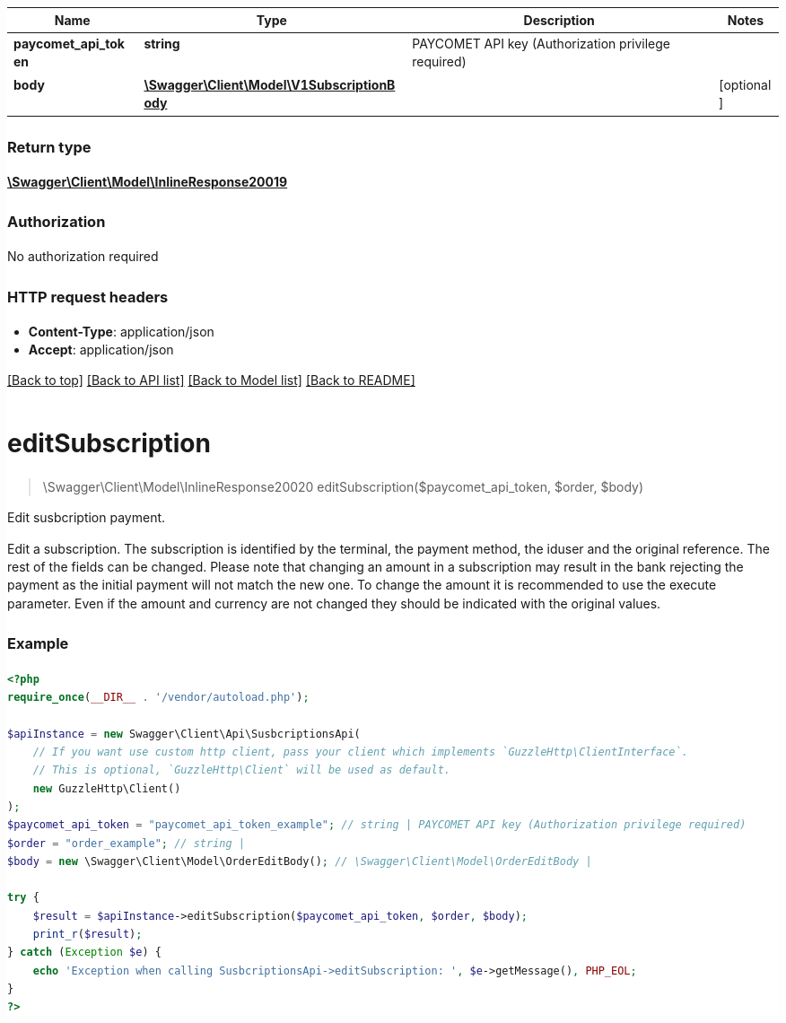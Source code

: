Name | Type | Description  | Notes
------------- | ------------- | ------------- | -------------
 **paycomet_api_token** | **string**| PAYCOMET API key (Authorization privilege required) |
 **body** | [**\Swagger\Client\Model\V1SubscriptionBody**](../Model/V1SubscriptionBody.md)|  | [optional]

### Return type

[**\Swagger\Client\Model\InlineResponse20019**](../Model/InlineResponse20019.md)

### Authorization

No authorization required

### HTTP request headers

 - **Content-Type**: application/json
 - **Accept**: application/json

[[Back to top]](#) [[Back to API list]](../../README.md#documentation-for-api-endpoints) [[Back to Model list]](../../README.md#documentation-for-models) [[Back to README]](../../README.md)

# **editSubscription**
> \Swagger\Client\Model\InlineResponse20020 editSubscription($paycomet_api_token, $order, $body)

Edit susbcription payment.

Edit a subscription. The subscription is identified by the terminal, the payment method, the iduser and the original reference. The rest of the fields can be changed. Please note that changing an amount in a subscription may result in the bank rejecting the payment as the initial payment will not match the new one. To change the amount it is recommended to use the execute parameter. Even if the amount and currency are not changed they should be indicated with the original values.

### Example
```php
<?php
require_once(__DIR__ . '/vendor/autoload.php');

$apiInstance = new Swagger\Client\Api\SusbcriptionsApi(
    // If you want use custom http client, pass your client which implements `GuzzleHttp\ClientInterface`.
    // This is optional, `GuzzleHttp\Client` will be used as default.
    new GuzzleHttp\Client()
);
$paycomet_api_token = "paycomet_api_token_example"; // string | PAYCOMET API key (Authorization privilege required)
$order = "order_example"; // string | 
$body = new \Swagger\Client\Model\OrderEditBody(); // \Swagger\Client\Model\OrderEditBody | 

try {
    $result = $apiInstance->editSubscription($paycomet_api_token, $order, $body);
    print_r($result);
} catch (Exception $e) {
    echo 'Exception when calling SusbcriptionsApi->editSubscription: ', $e->getMessage(), PHP_EOL;
}
?>
```
